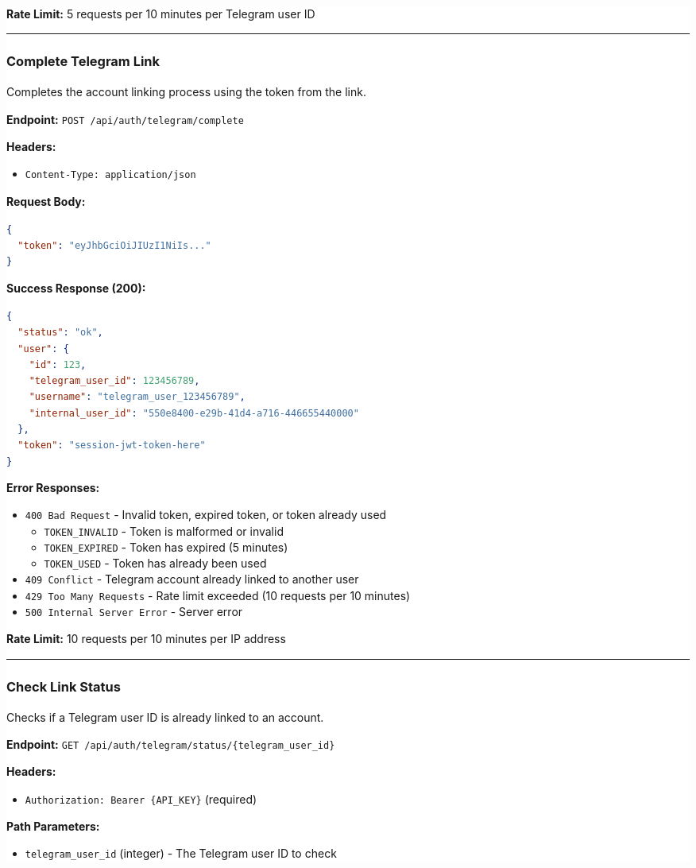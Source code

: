 **Rate Limit:** 5 requests per 10 minutes per Telegram user ID

---

### Complete Telegram Link

Completes the account linking process using the token from the link.

**Endpoint:** `POST /api/auth/telegram/complete`

**Headers:**
- `Content-Type: application/json`

**Request Body:**
```json
{
  "token": "eyJhbGciOiJIUzI1NiIs..."
}
```

**Success Response (200):**
```json
{
  "status": "ok",
  "user": {
    "id": 123,
    "telegram_user_id": 123456789,
    "username": "telegram_user_123456789",
    "internal_user_id": "550e8400-e29b-41d4-a716-446655440000"
  },
  "token": "session-jwt-token-here"
}
```

**Error Responses:**
- `400 Bad Request` - Invalid token, expired token, or token already used
  - `TOKEN_INVALID` - Token is malformed or invalid
  - `TOKEN_EXPIRED` - Token has expired (5 minutes)
  - `TOKEN_USED` - Token has already been used
- `409 Conflict` - Telegram account already linked to another user
- `429 Too Many Requests` - Rate limit exceeded (10 requests per 10 minutes)
- `500 Internal Server Error` - Server error

**Rate Limit:** 10 requests per 10 minutes per IP address

---

### Check Link Status

Checks if a Telegram user ID is already linked to an account.

**Endpoint:** `GET /api/auth/telegram/status/{telegram_user_id}`

**Headers:**
- `Authorization: Bearer {API_KEY}` (required)

**Path Parameters:**
- `telegram_user_id` (integer) - The Telegram user ID to check

